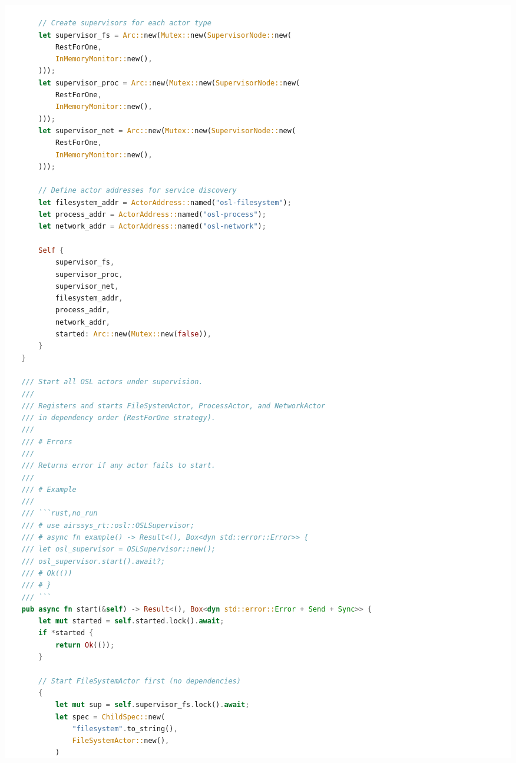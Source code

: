 ```rust

        // Create supervisors for each actor type
        let supervisor_fs = Arc::new(Mutex::new(SupervisorNode::new(
            RestForOne,
            InMemoryMonitor::new(),
        )));
        let supervisor_proc = Arc::new(Mutex::new(SupervisorNode::new(
            RestForOne,
            InMemoryMonitor::new(),
        )));
        let supervisor_net = Arc::new(Mutex::new(SupervisorNode::new(
            RestForOne,
            InMemoryMonitor::new(),
        )));

        // Define actor addresses for service discovery
        let filesystem_addr = ActorAddress::named("osl-filesystem");
        let process_addr = ActorAddress::named("osl-process");
        let network_addr = ActorAddress::named("osl-network");

        Self {
            supervisor_fs,
            supervisor_proc,
            supervisor_net,
            filesystem_addr,
            process_addr,
            network_addr,
            started: Arc::new(Mutex::new(false)),
        }
    }

    /// Start all OSL actors under supervision.
    ///
    /// Registers and starts FileSystemActor, ProcessActor, and NetworkActor
    /// in dependency order (RestForOne strategy).
    ///
    /// # Errors
    ///
    /// Returns error if any actor fails to start.
    ///
    /// # Example
    ///
    /// ```rust,no_run
    /// # use airssys_rt::osl::OSLSupervisor;
    /// # async fn example() -> Result<(), Box<dyn std::error::Error>> {
    /// let osl_supervisor = OSLSupervisor::new();
    /// osl_supervisor.start().await?;
    /// # Ok(())
    /// # }
    /// ```
    pub async fn start(&self) -> Result<(), Box<dyn std::error::Error + Send + Sync>> {
        let mut started = self.started.lock().await;
        if *started {
            return Ok(());
        }

        // Start FileSystemActor first (no dependencies)
        {
            let mut sup = self.supervisor_fs.lock().await;
            let spec = ChildSpec::new(
                "filesystem".to_string(),
                FileSystemActor::new(),
            )
```